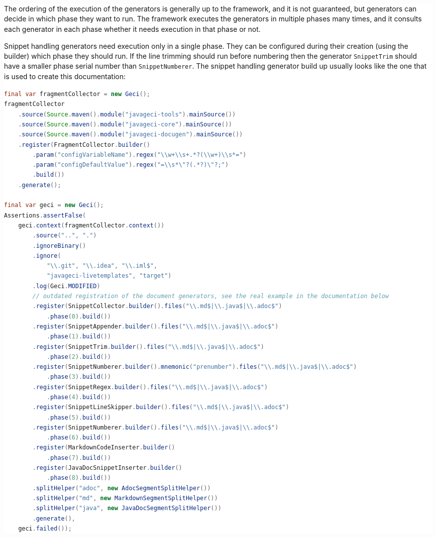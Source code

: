The ordering of the execution of the generators is generally up to the framework, and it is not guaranteed, but generators can decide in which phase they want to run.
The framework executes the generators in multiple phases many times, and it consults each generator in each phase whether it needs execution in that phase or not.

Snippet handling generators need execution only in a single phase.
They can be configured during their creation (using the builder) which phase they should run.
If the line trimming should run before numbering then the generator `SnippetTrim` should have a smaller phase serial number than `SnippetNumberer`.
The snippet handling generator build up usually looks like the one that is used to create this documentation:


```java
final var fragmentCollector = new Geci();
fragmentCollector
    .source(Source.maven().module("javageci-tools").mainSource())
    .source(Source.maven().module("javageci-core").mainSource())
    .source(Source.maven().module("javageci-docugen").mainSource())
    .register(FragmentCollector.builder()
        .param("configVariableName").regex("\\w+\\s+.*?(\\w+)\\s*=")
        .param("configDefaultValue").regex("=\\s*\"?(.*?)\"?;")
        .build())
    .generate();

final var geci = new Geci();
Assertions.assertFalse(
    geci.context(fragmentCollector.context())
        .source("..", ".")
        .ignoreBinary()
        .ignore(
            "\\.git", "\\.idea", "\\.iml$",
            "javageci-livetemplates", "target")
        .log(Geci.MODIFIED)
        // outdated registration of the document generators, see the real example in the documentation below
        .register(SnippetCollector.builder().files("\\.md$|\\.java$|\\.adoc$")
            .phase(0).build())
        .register(SnippetAppender.builder().files("\\.md$|\\.java$|\\.adoc$")
            .phase(1).build())
        .register(SnippetTrim.builder().files("\\.md$|\\.java$|\\.adoc$")
            .phase(2).build())
        .register(SnippetNumberer.builder().mnemonic("prenumber").files("\\.md$|\\.java$|\\.adoc$")
            .phase(3).build())
        .register(SnippetRegex.builder().files("\\.md$|\\.java$|\\.adoc$")
            .phase(4).build())
        .register(SnippetLineSkipper.builder().files("\\.md$|\\.java$|\\.adoc$")
            .phase(5).build())
        .register(SnippetNumberer.builder().files("\\.md$|\\.java$|\\.adoc$")
            .phase(6).build())
        .register(MarkdownCodeInserter.builder()
            .phase(7).build())
        .register(JavaDocSnippetInserter.builder()
            .phase(8).build())
        .splitHelper("adoc", new AdocSegmentSplitHelper())
        .splitHelper("md", new MarkdownSegmentSplitHelper())
        .splitHelper("java", new JavaDocSegmentSplitHelper())
        .generate(),
    geci.failed());
```
